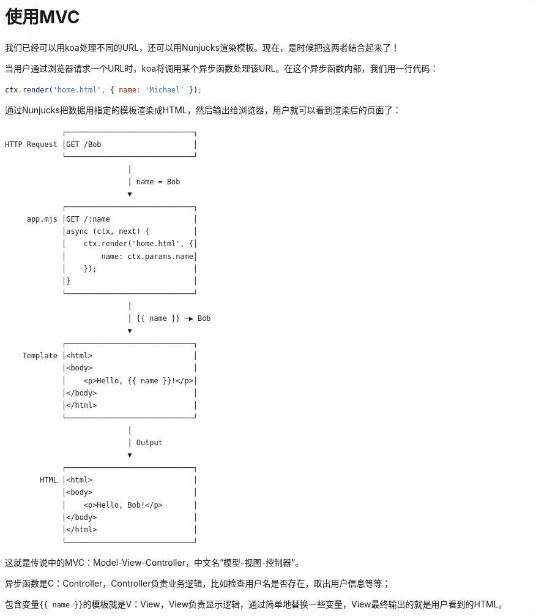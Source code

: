 # 使用MVC

我们已经可以用koa处理不同的URL，还可以用Nunjucks渲染模板。现在，是时候把这两者结合起来了！

当用户通过浏览器请求一个URL时，koa将调用某个异步函数处理该URL。在这个异步函数内部，我们用一行代码：

```javascript
ctx.render('home.html', { name: 'Michael' });
```

通过Nunjucks把数据用指定的模板渲染成HTML，然后输出给浏览器，用户就可以看到渲染后的页面了：

```ascii
             ┌─────────────────────────────┐
HTTP Request │GET /Bob                     │
             └─────────────────────────────┘
                            │
                            │ name = Bob
                            ▼
             ┌─────────────────────────────┐
     app.mjs │GET /:name                   │
             │async (ctx, next) {          │
             │    ctx.render('home.html', {│
             │        name: ctx.params.name│
             │    });                      │
             │}                            │
             └─────────────────────────────┘
                            │
                            │ {{ name }} ─▶ Bob
                            ▼
             ┌─────────────────────────────┐
    Template │<html>                       │
             │<body>                       │
             │    <p>Hello, {{ name }}!</p>│
             │</body>                      │
             │</html>                      │
             └─────────────────────────────┘
                            │
                            │ Output
                            ▼
             ┌─────────────────────────────┐
        HTML │<html>                       │
             │<body>                       │
             │    <p>Hello, Bob!</p>       │
             │</body>                      │
             │</html>                      │
             └─────────────────────────────┘
```

这就是传说中的MVC：Model-View-Controller，中文名“模型-视图-控制器”。

异步函数是C：Controller，Controller负责业务逻辑，比如检查用户名是否存在，取出用户信息等等；

包含变量`{{ name }}`的模板就是V：View，View负责显示逻辑，通过简单地替换一些变量，View最终输出的就是用户看到的HTML。
